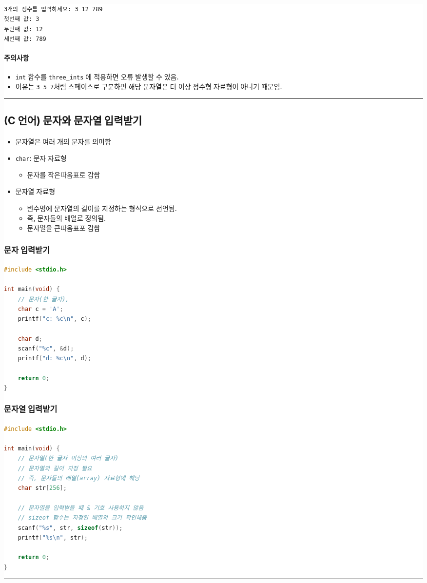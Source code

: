     3개의 정수를 입력하세요: 3 12 789
    첫번째 값: 3
    두번째 값: 12
    세번째 값: 789


#### 주의사항

* `int` 함수를 `three_ints` 에 적용하면 오류 발생할 수 있음. 
* 이유는 `3 5 7`처럼 스페이스로 구분하면 해당 문자열은 더 이상 정수형 자료형이 아니기 때문임.

---

## (C 언어) 문자와 문자열 입력받기

* 문자열은 여러 개의 문자를 의미함
* `char`: 문자 자료형
    * 문자를 작은따옴표로 감쌈
    
* 문자열 자료형
    * 변수명에 문자열의 길이를 지정하는 형식으로 선언됨.
    * 즉, 문자들의 배열로 정의됨.
    * 문자열을 큰따옴표포 감쌈

### 문자 입력받기

```c
#include <stdio.h>

int main(void) {
	// 문자(한 글자), 
    char c = 'A';
    printf("c: %c\n", c);

    char d;
    scanf("%c", &d);
    printf("d: %c\n", d);

    return 0;
}
```

### 문자열 입력받기

```c
#include <stdio.h>

int main(void) {
	// 문자열(한 글자 이상의 여러 글자)
    // 문자열의 길이 지정 필요
    // 즉, 문자들의 배열(array) 자료형에 해당
    char str[256];
    
    // 문자열을 입력받을 때 & 기호 사용하지 않음
    // sizeof 함수는 지정된 배열의 크기 확인해줌
    scanf("%s", str, sizeof(str));
    printf("%s\n", str);

    return 0;
}
```

---